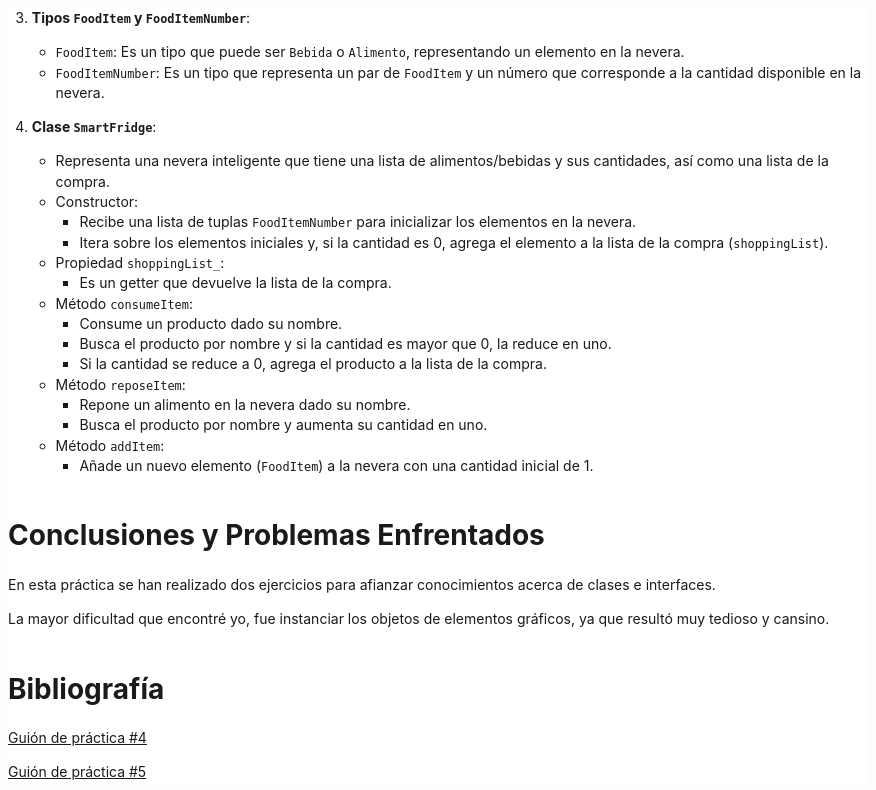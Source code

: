 3. **Tipos `FoodItem` y `FoodItemNumber`**:
   - `FoodItem`: Es un tipo que puede ser `Bebida` o `Alimento`, representando un elemento en la nevera.
   - `FoodItemNumber`: Es un tipo que representa un par de `FoodItem` y un número que corresponde a la cantidad disponible en la nevera.

4. **Clase `SmartFridge`**:
   - Representa una nevera inteligente que tiene una lista de alimentos/bebidas y sus cantidades, así como una lista de la compra.
   - Constructor:
     - Recibe una lista de tuplas `FoodItemNumber` para inicializar los elementos en la nevera.
     - Itera sobre los elementos iniciales y, si la cantidad es 0, agrega el elemento a la lista de la compra (`shoppingList`).
   - Propiedad `shoppingList_`:
     - Es un getter que devuelve la lista de la compra.
   - Método `consumeItem`:
     - Consume un producto dado su nombre.
     - Busca el producto por nombre y si la cantidad es mayor que 0, la reduce en uno.
     - Si la cantidad se reduce a 0, agrega el producto a la lista de la compra.
   - Método `reposeItem`:
     - Repone un alimento en la nevera dado su nombre.
     - Busca el producto por nombre y aumenta su cantidad en uno.
   - Método `addItem`:
     - Añade un nuevo elemento (`FoodItem`) a la nevera con una cantidad inicial de 1.

# **Conclusiones y Problemas Enfrentados**
En esta práctica se han realizado dos ejercicios para afianzar conocimientos acerca de clases e interfaces.

La mayor dificultad que encontré yo, fue instanciar los objetos de elementos gráficos, ya que resultó muy tedioso y cansino.

# **Bibliografía**

[Guión de práctica #4](https://ull-esit-inf-dsi-2324.github.io/prct04-arrays-tuples-enums/)

[Guión de práctica #5](https://ull-esit-inf-dsi-2324.github.io/prct05-objects-classes-interfaces/)
